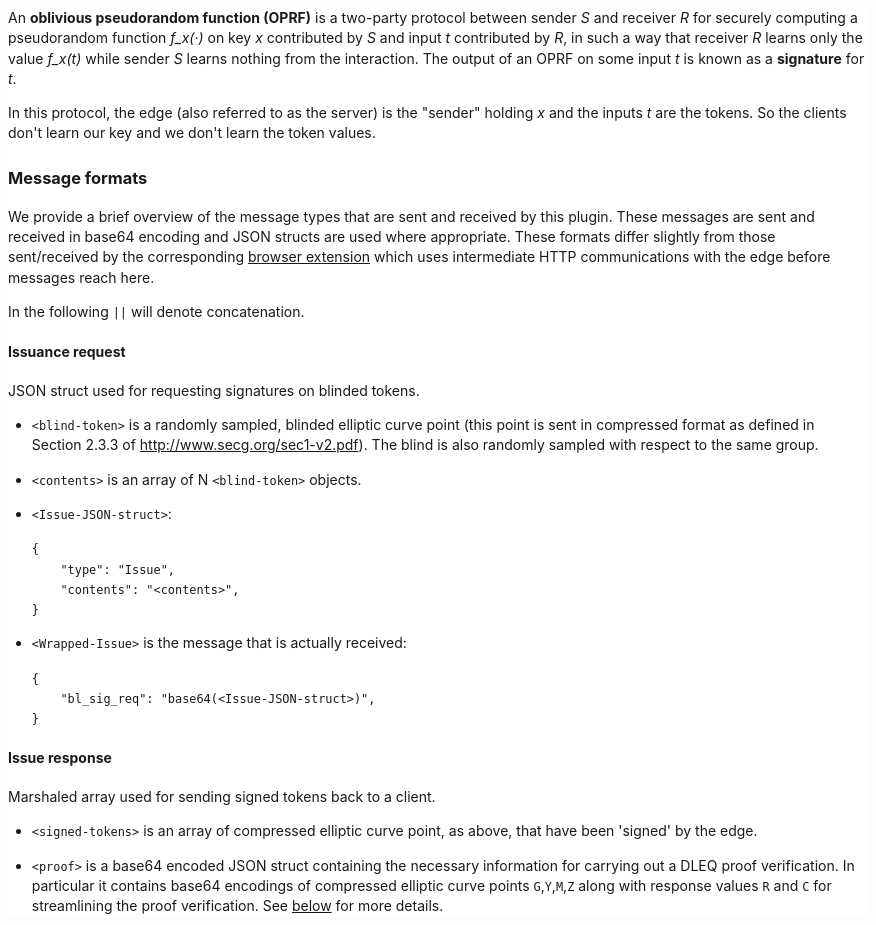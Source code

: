 An **oblivious pseudorandom function (OPRF)** is a two-party protocol between sender *S* and receiver *R* for securely computing a pseudorandom function *f_x(·)* on key *x* contributed by *S* and input *t* contributed by *R*, in such a way that receiver *R* learns only the value *f_x(t)* while sender *S* learns nothing from the interaction. The output of an OPRF on some input *t* is known as a **signature** for *t*.

In this protocol, the edge (also referred to as the server) is the "sender" holding *x* and the inputs *t* are the tokens. So the clients don't learn our key and we don't learn the token values.

### Message formats

We provide a brief overview of the message types that are sent and received by this plugin. These messages are sent and received in base64 encoding and JSON structs are used where appropriate. These formats differ slightly from those sent/received by the corresponding [browser extension](https://github.com/privacypass/challenge-bypass-extension) which uses intermediate HTTP communications with the edge before messages reach here.

In the following `||` will denote concatenation.

#### Issuance request

JSON struct used for requesting signatures on blinded tokens.

- `<blind-token>` is a randomly sampled, blinded elliptic curve point (this point is sent in compressed format as defined in Section 2.3.3 of http://www.secg.org/sec1-v2.pdf). The blind is also randomly sampled with respect to the same group.

- `<contents>` is an array of N `<blind-token>` objects.

- `<Issue-JSON-struct>`:

    ```
    {
        "type": "Issue",
        "contents": "<contents>",
    }
    ```
- `<Wrapped-Issue>` is the message that is actually received:
    
    ```
    {
        "bl_sig_req": "base64(<Issue-JSON-struct>)",
    }
    ```

#### Issue response

Marshaled array used for sending signed tokens back to a client.

- `<signed-tokens>` is an array of compressed elliptic curve point, as above, that have been 'signed' by the edge. 

- `<proof>` is a base64 encoded JSON struct containing the necessary information for carrying out a DLEQ proof verification. In particular it contains base64 encodings of compressed elliptic curve points `G`,`Y`,`M`,`Z` along with response values `R` and `C` for streamlining the proof verification. See [below](#nizk-proofs-of-discrete-log-equality) for more details.
